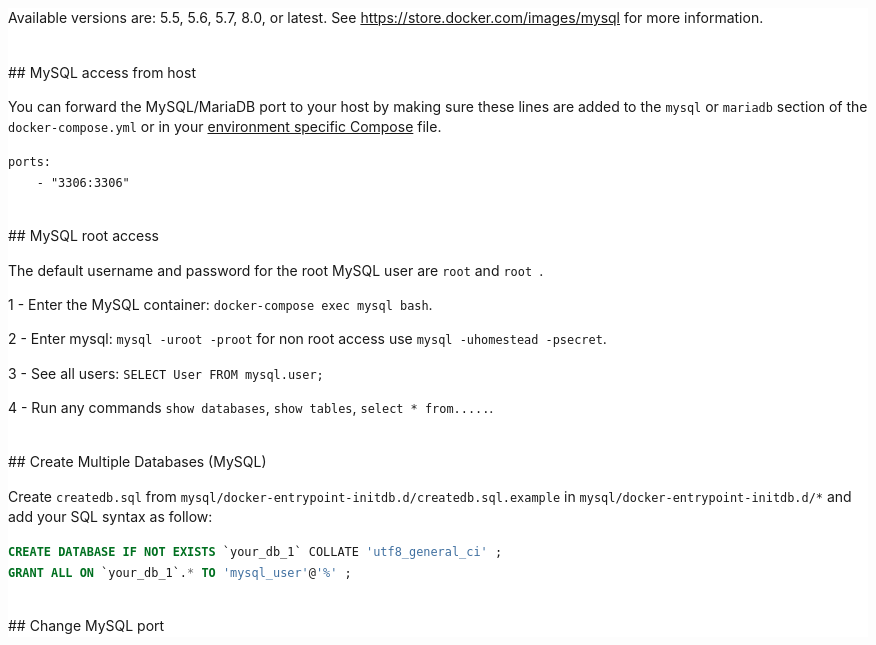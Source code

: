 Available versions are: 5.5, 5.6, 5.7, 8.0, or latest.  See https://store.docker.com/images/mysql for more information.






<br>
<a name="MySQL-access-from-host"></a>
## MySQL access from host

You can forward the MySQL/MariaDB port to your host by making sure these lines are added to the `mysql` or `mariadb` section of the `docker-compose.yml` or in your [environment specific Compose](https://docs.docker.com/compose/extends/) file.

```
ports:
    - "3306:3306"
```






<br>
<a name="MySQL-root-access"></a>
## MySQL root access

The default username and password for the root MySQL user are `root` and `root `.

1 - Enter the MySQL container: `docker-compose exec mysql bash`.

2 - Enter mysql: `mysql -uroot -proot` for non root access use `mysql -uhomestead -psecret`.

3 - See all users: `SELECT User FROM mysql.user;`

4 - Run any commands `show databases`, `show tables`, `select * from.....`.






<br>
<a name="Create-Multiple-Databases"></a>
## Create Multiple Databases (MySQL)

Create `createdb.sql` from `mysql/docker-entrypoint-initdb.d/createdb.sql.example` in `mysql/docker-entrypoint-initdb.d/*` and add your SQL syntax as follow:

```sql
CREATE DATABASE IF NOT EXISTS `your_db_1` COLLATE 'utf8_general_ci' ;
GRANT ALL ON `your_db_1`.* TO 'mysql_user'@'%' ;
```






<br>
<a name="Change-MySQL-port"></a>
## Change MySQL port

